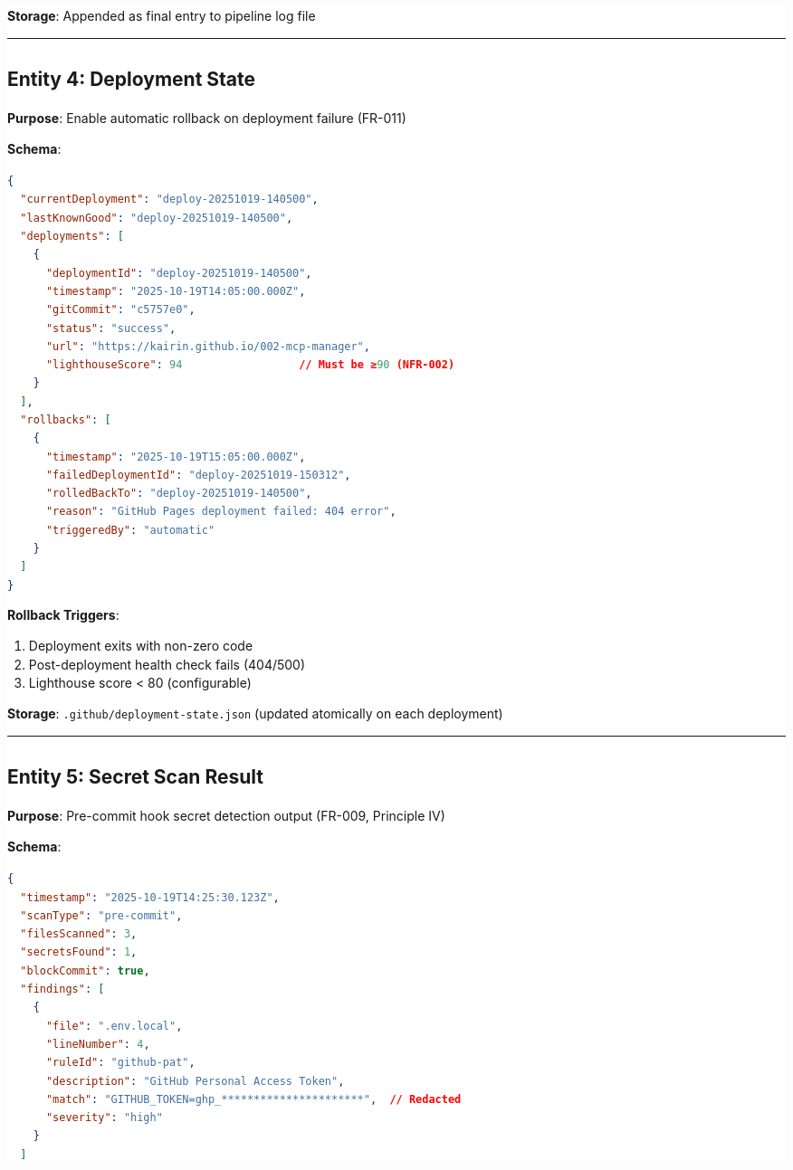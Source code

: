 **Storage**: Appended as final entry to pipeline log file

---

## Entity 4: Deployment State

**Purpose**: Enable automatic rollback on deployment failure (FR-011)

**Schema**:
```json
{
  "currentDeployment": "deploy-20251019-140500",
  "lastKnownGood": "deploy-20251019-140500",
  "deployments": [
    {
      "deploymentId": "deploy-20251019-140500",
      "timestamp": "2025-10-19T14:05:00.000Z",
      "gitCommit": "c5757e0",
      "status": "success",
      "url": "https://kairin.github.io/002-mcp-manager",
      "lighthouseScore": 94                  // Must be ≥90 (NFR-002)
    }
  ],
  "rollbacks": [
    {
      "timestamp": "2025-10-19T15:05:00.000Z",
      "failedDeploymentId": "deploy-20251019-150312",
      "rolledBackTo": "deploy-20251019-140500",
      "reason": "GitHub Pages deployment failed: 404 error",
      "triggeredBy": "automatic"
    }
  ]
}
```

**Rollback Triggers**:
1. Deployment exits with non-zero code
2. Post-deployment health check fails (404/500)
3. Lighthouse score < 80 (configurable)

**Storage**: `.github/deployment-state.json` (updated atomically on each deployment)

---

## Entity 5: Secret Scan Result

**Purpose**: Pre-commit hook secret detection output (FR-009, Principle IV)

**Schema**:
```json
{
  "timestamp": "2025-10-19T14:25:30.123Z",
  "scanType": "pre-commit",
  "filesScanned": 3,
  "secretsFound": 1,
  "blockCommit": true,
  "findings": [
    {
      "file": ".env.local",
      "lineNumber": 4,
      "ruleId": "github-pat",
      "description": "GitHub Personal Access Token",
      "match": "GITHUB_TOKEN=ghp_**********************",  // Redacted
      "severity": "high"
    }
  ]
```